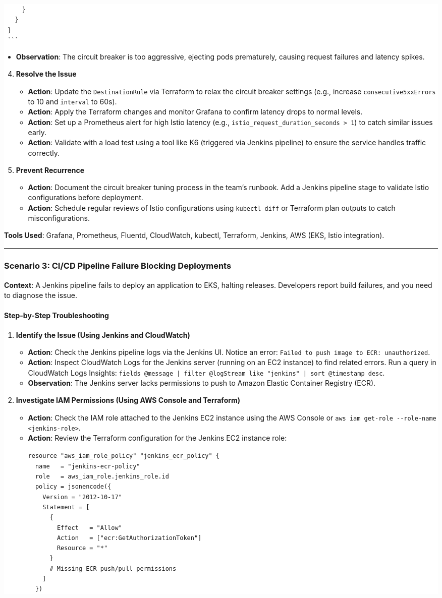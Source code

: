          }
       }
     }
     ```
   - **Observation**: The circuit breaker is too aggressive, ejecting pods prematurely, causing request failures and latency spikes.

4. **Resolve the Issue**
   - **Action**: Update the `DestinationRule` via Terraform to relax the circuit breaker settings (e.g., increase `consecutive5xxErrors` to 10 and `interval` to 60s).
   - **Action**: Apply the Terraform changes and monitor Grafana to confirm latency drops to normal levels.
   - **Action**: Set up a Prometheus alert for high Istio latency (e.g., `istio_request_duration_seconds > 1`) to catch similar issues early.[](https://dev.to/prodevopsguytech/aws-devops-project-advanced-automated-cicd-pipeline-with-infrastructure-as-code-microservices-service-mesh-and-monitoring-3o13)
   - **Action**: Validate with a load test using a tool like K6 (triggered via Jenkins pipeline) to ensure the service handles traffic correctly.

5. **Prevent Recurrence**
   - **Action**: Document the circuit breaker tuning process in the team’s runbook. Add a Jenkins pipeline stage to validate Istio configurations before deployment.
   - **Action**: Schedule regular reviews of Istio configurations using `kubectl diff` or Terraform plan outputs to catch misconfigurations.

**Tools Used**: Grafana, Prometheus, Fluentd, CloudWatch, kubectl, Terraform, Jenkins, AWS (EKS, Istio integration).

---

### Scenario 3: CI/CD Pipeline Failure Blocking Deployments
**Context**: A Jenkins pipeline fails to deploy an application to EKS, halting releases. Developers report build failures, and you need to diagnose the issue.

#### Step-by-Step Troubleshooting

1. **Identify the Issue (Using Jenkins and CloudWatch)**
   - **Action**: Check the Jenkins pipeline logs via the Jenkins UI. Notice an error: `Failed to push image to ECR: unauthorized`.
   - **Action**: Inspect CloudWatch Logs for the Jenkins server (running on an EC2 instance) to find related errors. Run a query in CloudWatch Logs Insights: `fields @message | filter @logStream like "jenkins" | sort @timestamp desc`.
   - **Observation**: The Jenkins server lacks permissions to push to Amazon Elastic Container Registry (ECR).

2. **Investigate IAM Permissions (Using AWS Console and Terraform)**
   - **Action**: Check the IAM role attached to the Jenkins EC2 instance using the AWS Console or `aws iam get-role --role-name <jenkins-role>`.
   - **Action**: Review the Terraform configuration for the Jenkins EC2 instance role:
     ```hcl
     resource "aws_iam_role_policy" "jenkins_ecr_policy" {
       name   = "jenkins-ecr-policy"
       role   = aws_iam_role.jenkins_role.id
       policy = jsonencode({
         Version = "2012-10-17"
         Statement = [
           {
             Effect   = "Allow"
             Action   = ["ecr:GetAuthorizationToken"]
             Resource = "*"
           }
           # Missing ECR push/pull permissions
         ]
       })